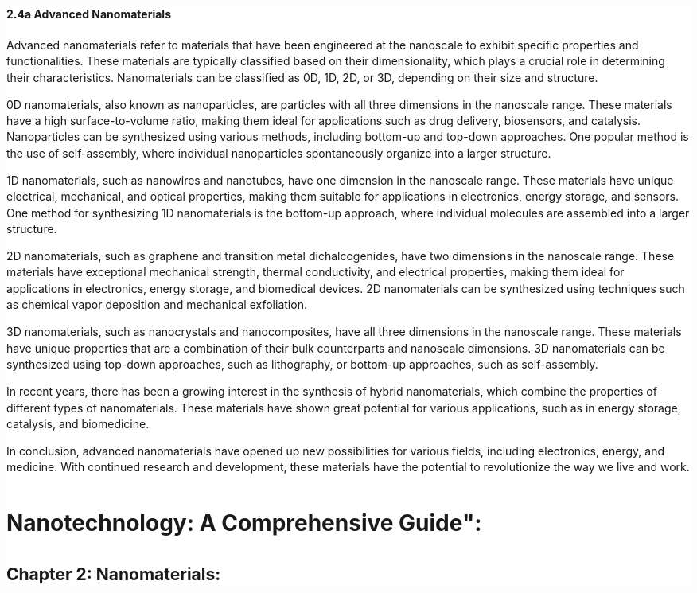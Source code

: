

#### 2.4a Advanced Nanomaterials



Advanced nanomaterials refer to materials that have been engineered at the nanoscale to exhibit specific properties and functionalities. These materials are typically classified based on their dimensionality, which plays a crucial role in determining their characteristics. Nanomaterials can be classified as 0D, 1D, 2D, or 3D, depending on their size and structure.



0D nanomaterials, also known as nanoparticles, are particles with all three dimensions in the nanoscale range. These materials have a high surface-to-volume ratio, making them ideal for applications such as drug delivery, biosensors, and catalysis. Nanoparticles can be synthesized using various methods, including bottom-up and top-down approaches. One popular method is the use of self-assembly, where individual nanoparticles spontaneously organize into a larger structure.



1D nanomaterials, such as nanowires and nanotubes, have one dimension in the nanoscale range. These materials have unique electrical, mechanical, and optical properties, making them suitable for applications in electronics, energy storage, and sensors. One method for synthesizing 1D nanomaterials is the bottom-up approach, where individual molecules are assembled into a larger structure.



2D nanomaterials, such as graphene and transition metal dichalcogenides, have two dimensions in the nanoscale range. These materials have exceptional mechanical strength, thermal conductivity, and electrical properties, making them ideal for applications in electronics, energy storage, and biomedical devices. 2D nanomaterials can be synthesized using techniques such as chemical vapor deposition and mechanical exfoliation.



3D nanomaterials, such as nanocrystals and nanocomposites, have all three dimensions in the nanoscale range. These materials have unique properties that are a combination of their bulk counterparts and nanoscale dimensions. 3D nanomaterials can be synthesized using top-down approaches, such as lithography, or bottom-up approaches, such as self-assembly.



In recent years, there has been a growing interest in the synthesis of hybrid nanomaterials, which combine the properties of different types of nanomaterials. These materials have shown great potential for various applications, such as in energy storage, catalysis, and biomedicine.



In conclusion, advanced nanomaterials have opened up new possibilities for various fields, including electronics, energy, and medicine. With continued research and development, these materials have the potential to revolutionize the way we live and work. 





# Nanotechnology: A Comprehensive Guide":



## Chapter 2: Nanomaterials:
